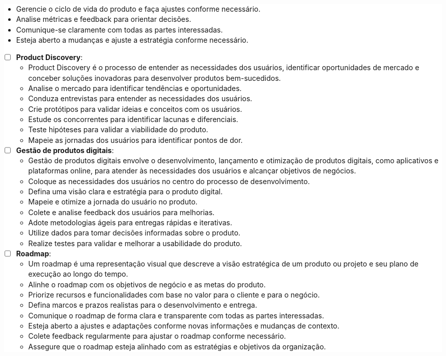    - Gerencie o ciclo de vida do produto e faça ajustes conforme necessário.
   - Analise métricas e feedback para orientar decisões.
   - Comunique-se claramente com todas as partes interessadas.
   - Esteja aberto a mudanças e ajuste a estratégia conforme necessário.
- [ ] **Product Discovery**:
   - Product Discovery é o processo de entender as necessidades dos usuários, identificar oportunidades de mercado e conceber soluções inovadoras para desenvolver produtos bem-sucedidos.
   - Analise o mercado para identificar tendências e oportunidades.
   - Conduza entrevistas para entender as necessidades dos usuários.
   - Crie protótipos para validar ideias e conceitos com os usuários.
   - Estude os concorrentes para identificar lacunas e diferenciais.
   - Teste hipóteses para validar a viabilidade do produto.
   - Mapeie as jornadas dos usuários para identificar pontos de dor.
- [ ] **Gestão de produtos digitais**:
   - Gestão de produtos digitais envolve o desenvolvimento, lançamento e otimização de produtos digitais, como aplicativos e plataformas online, para atender às necessidades dos usuários e alcançar objetivos de negócios.
   - Coloque as necessidades dos usuários no centro do processo de desenvolvimento.
   - Defina uma visão clara e estratégia para o produto digital.
   - Mapeie e otimize a jornada do usuário no produto.
   - Colete e analise feedback dos usuários para melhorias.
   - Adote metodologias ágeis para entregas rápidas e iterativas.
   - Utilize dados para tomar decisões informadas sobre o produto.
   - Realize testes para validar e melhorar a usabilidade do produto.
- [ ] **Roadmap**:
   - Um roadmap é uma representação visual que descreve a visão estratégica de um produto ou projeto e seu plano de execução ao longo do tempo.
   - Alinhe o roadmap com os objetivos de negócio e as metas do produto.
   - Priorize recursos e funcionalidades com base no valor para o cliente e para o negócio.
   - Defina marcos e prazos realistas para o desenvolvimento e entrega.
   - Comunique o roadmap de forma clara e transparente com todas as partes interessadas.
   - Esteja aberto a ajustes e adaptações conforme novas informações e mudanças de contexto.
   - Colete feedback regularmente para ajustar o roadmap conforme necessário.
   - Assegure que o roadmap esteja alinhado com as estratégias e objetivos da organização.
